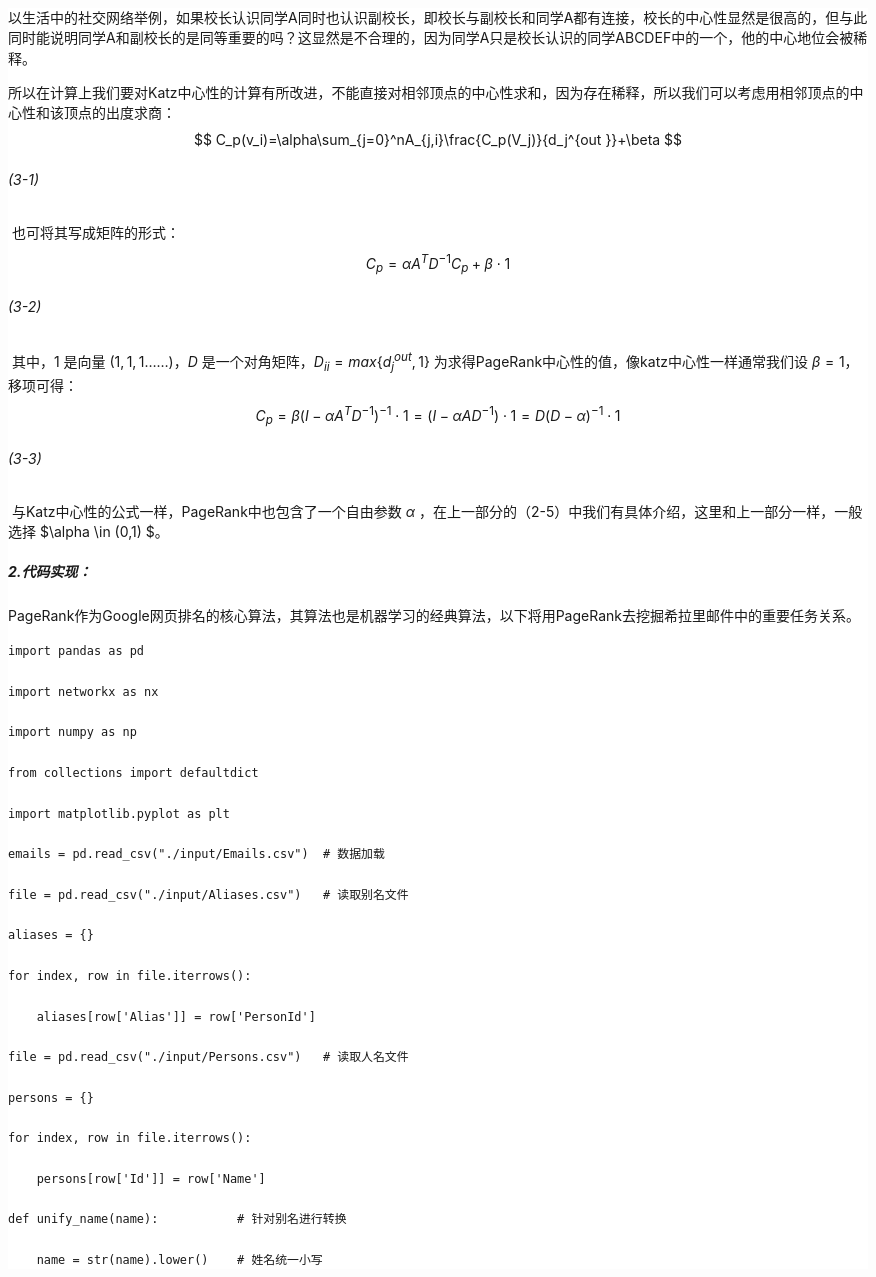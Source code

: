 ​		以生活中的社交网络举例，如果校长认识同学A同时也认识副校长，即校长与副校长和同学A都有连接，校长的中心性显然是很高的，但与此同时能说明同学A和副校长的是同等重要的吗？这显然是不合理的，因为同学A只是校长认识的同学ABCDEF中的一个，他的中心地位会被稀释。

​		所以在计算上我们要对Katz中心性的计算有所改进，不能直接对相邻顶点的中心性求和，因为存在稀释，所以我们可以考虑用相邻顶点的中心性和该顶点的出度求商：
$$
C_p(v_i)=\alpha\sum_{j=0}^nA_{j,i}\frac{C_p(V_j)}{d_j^{out
}}+\beta
$$

###### (3-1)

​		也可将其写成矩阵的形式：
$$
C_p=\alpha A^TD^{-1}C_p+\beta \cdot 1
$$

###### (3-2)

​		其中，$1$ 是向量 $(1,1,1……)$，$D$ 是一个对角矩阵，$D_{ii}=max\lbrace d_j^{out},1\rbrace$ 为求得PageRank中心性的值，像katz中心性一样通常我们设 $\beta=1$，移项可得：
$$
C_p=\beta (I-\alpha A^TD^{-1})^{-1}\cdot 1=(I-\alpha AD^{-1})\cdot1=D(D-\alpha)^{-1}\cdot1
$$

###### (3-3)

​		与Katz中心性的公式一样，PageRank中也包含了一个自由参数 $\alpha$ ，在上一部分的（2-5）中我们有具体介绍，这里和上一部分一样，一般选择 $\alpha \in (0,1) $。



##### 2.代码实现：

​		PageRank作为Google网页排名的核心算法，其算法也是机器学习的经典算法，以下将用PageRank去挖掘希拉里邮件中的重要任务关系。

```
import pandas as pd

import networkx as nx

import numpy as np

from collections import defaultdict

import matplotlib.pyplot as plt

emails = pd.read_csv("./input/Emails.csv")	# 数据加载

file = pd.read_csv("./input/Aliases.csv") 	# 读取别名文件

aliases = {}

for index, row in file.iterrows():

    aliases[row['Alias']] = row['PersonId']

file = pd.read_csv("./input/Persons.csv")	# 读取人名文件

persons = {}

for index, row in file.iterrows():

    persons[row['Id']] = row['Name']

def unify_name(name):			# 针对别名进行转换

    name = str(name).lower()	# 姓名统一小写

```